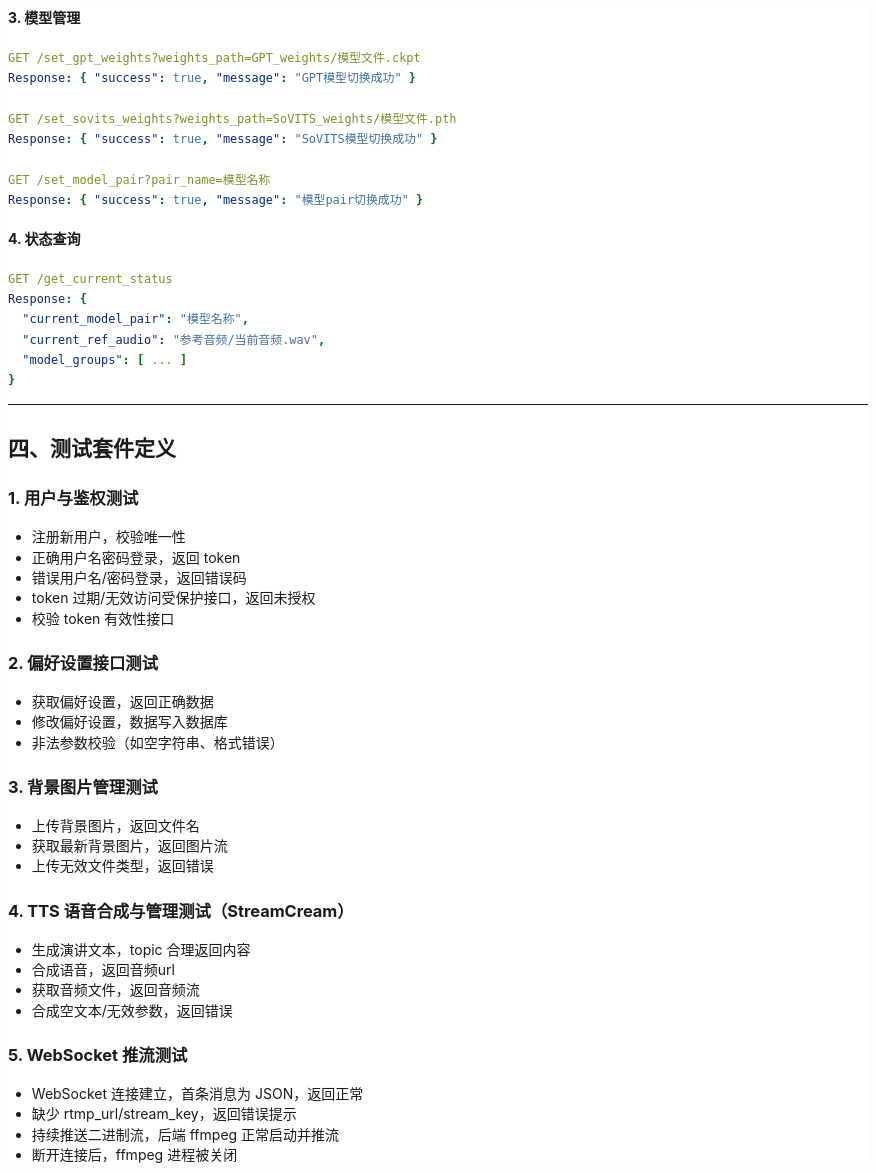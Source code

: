 #### 3. 模型管理
```yaml
GET /set_gpt_weights?weights_path=GPT_weights/模型文件.ckpt
Response: { "success": true, "message": "GPT模型切换成功" }

GET /set_sovits_weights?weights_path=SoVITS_weights/模型文件.pth
Response: { "success": true, "message": "SoVITS模型切换成功" }

GET /set_model_pair?pair_name=模型名称
Response: { "success": true, "message": "模型pair切换成功" }
```

#### 4. 状态查询
```yaml
GET /get_current_status
Response: {
  "current_model_pair": "模型名称",
  "current_ref_audio": "参考音频/当前音频.wav",
  "model_groups": [ ... ]
}
```

---

## 四、测试套件定义

### 1. 用户与鉴权测试
- 注册新用户，校验唯一性
- 正确用户名密码登录，返回 token
- 错误用户名/密码登录，返回错误码
- token 过期/无效访问受保护接口，返回未授权
- 校验 token 有效性接口

### 2. 偏好设置接口测试
- 获取偏好设置，返回正确数据
- 修改偏好设置，数据写入数据库
- 非法参数校验（如空字符串、格式错误）

### 3. 背景图片管理测试
- 上传背景图片，返回文件名
- 获取最新背景图片，返回图片流
- 上传无效文件类型，返回错误

### 4. TTS 语音合成与管理测试（StreamCream）
- 生成演讲文本，topic 合理返回内容
- 合成语音，返回音频url
- 获取音频文件，返回音频流
- 合成空文本/无效参数，返回错误

### 5. WebSocket 推流测试
- WebSocket 连接建立，首条消息为 JSON，返回正常
- 缺少 rtmp_url/stream_key，返回错误提示
- 持续推送二进制流，后端 ffmpeg 正常启动并推流
- 断开连接后，ffmpeg 进程被关闭
